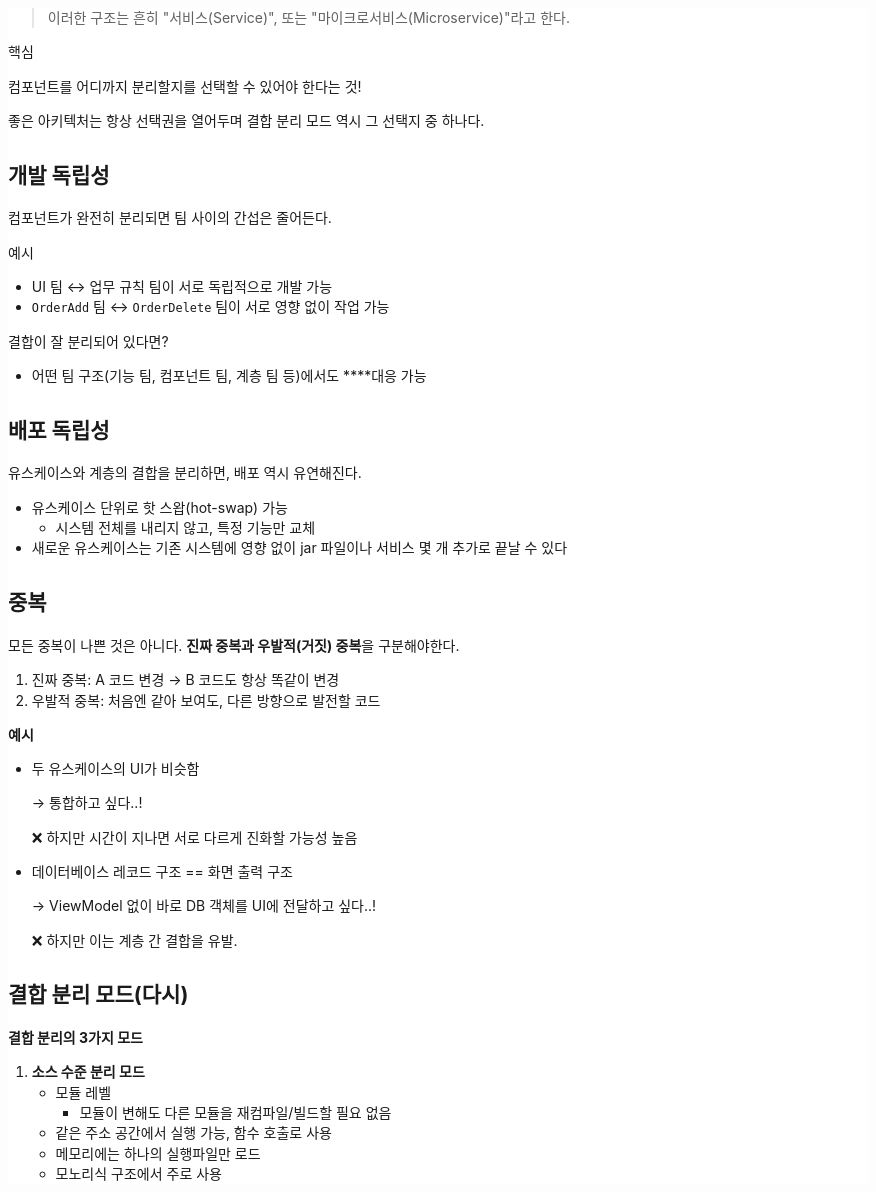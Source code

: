 > 이러한 구조는 흔히 "서비스(Service)", 또는 "마이크로서비스(Microservice)"라고 한다.
> 

핵심

컴포넌트를 어디까지 분리할지를 선택할 수 있어야 한다는 것!

좋은 아키텍처는 항상 선택권을 열어두며 결합 분리 모드 역시 그 선택지 중 하나다.

## 개발 독립성

컴포넌트가 완전히 분리되면 팀 사이의 간섭은 줄어든다. 

예시

- UI 팀 ↔ 업무 규칙 팀이 서로 독립적으로 개발 가능
- `OrderAdd` 팀 ↔ `OrderDelete` 팀이 서로 영향 없이 작업 가능

결합이 잘 분리되어 있다면?

- 어떤 팀 구조(기능 팀, 컴포넌트 팀, 계층 팀 등)에서도  ****대응 가능

## 배포 독립성

유스케이스와 계층의 결합을 분리하면, 배포 역시 유연해진다.

- 유스케이스 단위로 핫 스왑(hot-swap) 가능
    - 시스템 전체를 내리지 않고, 특정 기능만 교체
- 새로운 유스케이스는 기존 시스템에 영향 없이 jar 파일이나 서비스 몇 개 추가로 끝날 수 있다

## 중복

모든 중복이 나쁜 것은 아니다. **진짜 중복과 우발적(거짓) 중복**을 구분해야한다.

1. 진짜 중복: A 코드 변경 → B 코드도 항상 똑같이 변경
2. 우발적 중복: 처음엔 같아 보여도, 다른 방향으로 발전할 코드

**예시**

- 두 유스케이스의 UI가 비슷함
    
    → 통합하고 싶다..!
    
    ❌ 하지만 시간이 지나면 서로 다르게 진화할 가능성 높음
    
- 데이터베이스 레코드 구조 == 화면 출력 구조
    
    → ViewModel 없이 바로 DB 객체를 UI에 전달하고 싶다..!
    
    ❌ 하지만 이는 계층 간 결합을 유발.
    

## 결합 분리 모드(다시)

**결합 분리의 3가지 모드**

1. **소스 수준 분리 모드**
    - 모듈 레벨
        - 모듈이 변해도 다른 모듈을 재컴파일/빌드할 필요 없음
    - 같은 주소 공간에서 실행 가능, 함수 호출로 사용
    - 메모리에는 하나의 실행파일만 로드
    - 모노리식 구조에서 주로 사용
